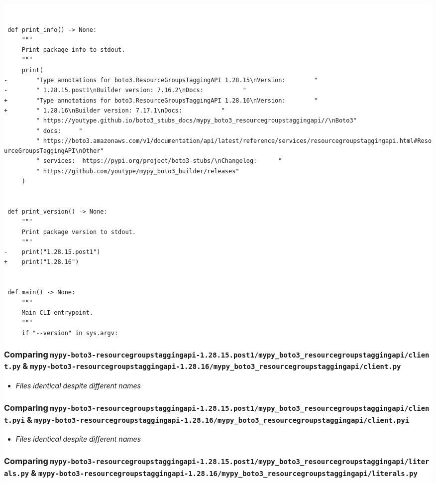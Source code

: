 ```
 
 
 def print_info() -> None:
     """
     Print package info to stdout.
     """
     print(
-        "Type annotations for boto3.ResourceGroupsTaggingAPI 1.28.15\nVersion:        "
-        " 1.28.15.post1\nBuilder version: 7.16.2\nDocs:           "
+        "Type annotations for boto3.ResourceGroupsTaggingAPI 1.28.16\nVersion:        "
+        " 1.28.16\nBuilder version: 7.17.1\nDocs:           "
         " https://youtype.github.io/boto3_stubs_docs/mypy_boto3_resourcegroupstaggingapi//\nBoto3"
         " docs:     "
         " https://boto3.amazonaws.com/v1/documentation/api/latest/reference/services/resourcegroupstaggingapi.html#ResourceGroupsTaggingAPI\nOther"
         " services:  https://pypi.org/project/boto3-stubs/\nChangelog:      "
         " https://github.com/youtype/mypy_boto3_builder/releases"
     )
 
 
 def print_version() -> None:
     """
     Print package version to stdout.
     """
-    print("1.28.15.post1")
+    print("1.28.16")
 
 
 def main() -> None:
     """
     Main CLI entrypoint.
     """
     if "--version" in sys.argv:
```

### Comparing `mypy-boto3-resourcegroupstaggingapi-1.28.15.post1/mypy_boto3_resourcegroupstaggingapi/client.py` & `mypy-boto3-resourcegroupstaggingapi-1.28.16/mypy_boto3_resourcegroupstaggingapi/client.py`

 * *Files identical despite different names*

### Comparing `mypy-boto3-resourcegroupstaggingapi-1.28.15.post1/mypy_boto3_resourcegroupstaggingapi/client.pyi` & `mypy-boto3-resourcegroupstaggingapi-1.28.16/mypy_boto3_resourcegroupstaggingapi/client.pyi`

 * *Files identical despite different names*

### Comparing `mypy-boto3-resourcegroupstaggingapi-1.28.15.post1/mypy_boto3_resourcegroupstaggingapi/literals.py` & `mypy-boto3-resourcegroupstaggingapi-1.28.16/mypy_boto3_resourcegroupstaggingapi/literals.py`
